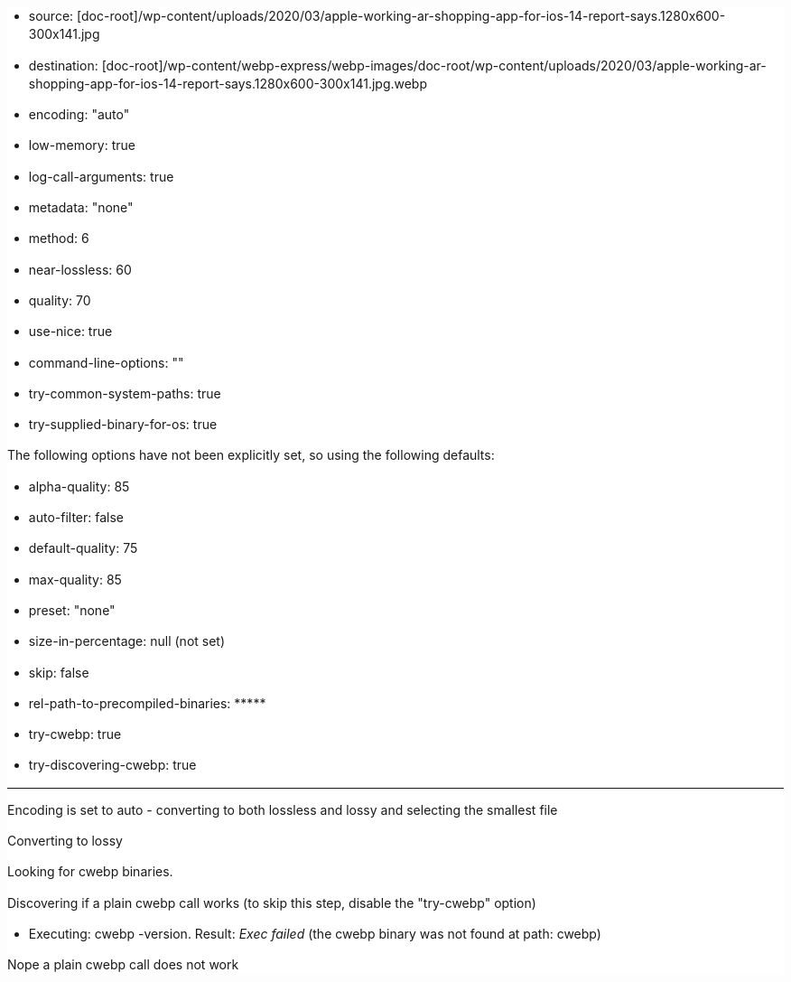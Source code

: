 - source: [doc-root]/wp-content/uploads/2020/03/apple-working-ar-shopping-app-for-ios-14-report-says.1280x600-300x141.jpg

- destination: [doc-root]/wp-content/webp-express/webp-images/doc-root/wp-content/uploads/2020/03/apple-working-ar-shopping-app-for-ios-14-report-says.1280x600-300x141.jpg.webp

- encoding: "auto"

- low-memory: true

- log-call-arguments: true

- metadata: "none"

- method: 6

- near-lossless: 60

- quality: 70

- use-nice: true

- command-line-options: ""

- try-common-system-paths: true

- try-supplied-binary-for-os: true


The following options have not been explicitly set, so using the following defaults:

- alpha-quality: 85

- auto-filter: false

- default-quality: 75

- max-quality: 85

- preset: "none"

- size-in-percentage: null (not set)

- skip: false

- rel-path-to-precompiled-binaries: *****

- try-cwebp: true

- try-discovering-cwebp: true

------------


Encoding is set to auto - converting to both lossless and lossy and selecting the smallest file


Converting to lossy

Looking for cwebp binaries.

Discovering if a plain cwebp call works (to skip this step, disable the "try-cwebp" option)

- Executing: cwebp -version. Result: *Exec failed* (the cwebp binary was not found at path: cwebp)

Nope a plain cwebp call does not work
